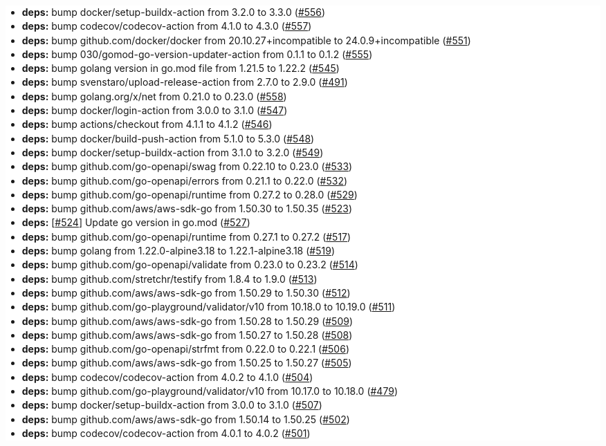 - **deps:** bump docker/setup-buildx-action from 3.2.0 to 3.3.0 ([#556](https://github.com/030/n3dr/issues/556))
- **deps:** bump codecov/codecov-action from 4.1.0 to 4.3.0 ([#557](https://github.com/030/n3dr/issues/557))
- **deps:** bump github.com/docker/docker from 20.10.27+incompatible to 24.0.9+incompatible ([#551](https://github.com/030/n3dr/issues/551))
- **deps:** bump 030/gomod-go-version-updater-action from 0.1.1 to 0.1.2 ([#555](https://github.com/030/n3dr/issues/555))
- **deps:** bump golang version in go.mod file from 1.21.5 to 1.22.2 ([#545](https://github.com/030/n3dr/issues/545))
- **deps:** bump svenstaro/upload-release-action from 2.7.0 to 2.9.0 ([#491](https://github.com/030/n3dr/issues/491))
- **deps:** bump golang.org/x/net from 0.21.0 to 0.23.0 ([#558](https://github.com/030/n3dr/issues/558))
- **deps:** bump docker/login-action from 3.0.0 to 3.1.0 ([#547](https://github.com/030/n3dr/issues/547))
- **deps:** bump actions/checkout from 4.1.1 to 4.1.2 ([#546](https://github.com/030/n3dr/issues/546))
- **deps:** bump docker/build-push-action from 5.1.0 to 5.3.0 ([#548](https://github.com/030/n3dr/issues/548))
- **deps:** bump docker/setup-buildx-action from 3.1.0 to 3.2.0 ([#549](https://github.com/030/n3dr/issues/549))
- **deps:** bump github.com/go-openapi/swag from 0.22.10 to 0.23.0 ([#533](https://github.com/030/n3dr/issues/533))
- **deps:** bump github.com/go-openapi/errors from 0.21.1 to 0.22.0 ([#532](https://github.com/030/n3dr/issues/532))
- **deps:** bump github.com/go-openapi/runtime from 0.27.2 to 0.28.0 ([#529](https://github.com/030/n3dr/issues/529))
- **deps:** bump github.com/aws/aws-sdk-go from 1.50.30 to 1.50.35 ([#523](https://github.com/030/n3dr/issues/523))
- **deps:** [[#524](https://github.com/030/n3dr/issues/524)] Update go version in go.mod ([#527](https://github.com/030/n3dr/issues/527))
- **deps:** bump github.com/go-openapi/runtime from 0.27.1 to 0.27.2 ([#517](https://github.com/030/n3dr/issues/517))
- **deps:** bump golang from 1.22.0-alpine3.18 to 1.22.1-alpine3.18 ([#519](https://github.com/030/n3dr/issues/519))
- **deps:** bump github.com/go-openapi/validate from 0.23.0 to 0.23.2 ([#514](https://github.com/030/n3dr/issues/514))
- **deps:** bump github.com/stretchr/testify from 1.8.4 to 1.9.0 ([#513](https://github.com/030/n3dr/issues/513))
- **deps:** bump github.com/aws/aws-sdk-go from 1.50.29 to 1.50.30 ([#512](https://github.com/030/n3dr/issues/512))
- **deps:** bump github.com/go-playground/validator/v10 from 10.18.0 to 10.19.0 ([#511](https://github.com/030/n3dr/issues/511))
- **deps:** bump github.com/aws/aws-sdk-go from 1.50.28 to 1.50.29 ([#509](https://github.com/030/n3dr/issues/509))
- **deps:** bump github.com/aws/aws-sdk-go from 1.50.27 to 1.50.28 ([#508](https://github.com/030/n3dr/issues/508))
- **deps:** bump github.com/go-openapi/strfmt from 0.22.0 to 0.22.1 ([#506](https://github.com/030/n3dr/issues/506))
- **deps:** bump github.com/aws/aws-sdk-go from 1.50.25 to 1.50.27 ([#505](https://github.com/030/n3dr/issues/505))
- **deps:** bump codecov/codecov-action from 4.0.2 to 4.1.0 ([#504](https://github.com/030/n3dr/issues/504))
- **deps:** bump github.com/go-playground/validator/v10 from 10.17.0 to 10.18.0 ([#479](https://github.com/030/n3dr/issues/479))
- **deps:** bump docker/setup-buildx-action from 3.0.0 to 3.1.0 ([#507](https://github.com/030/n3dr/issues/507))
- **deps:** bump github.com/aws/aws-sdk-go from 1.50.14 to 1.50.25 ([#502](https://github.com/030/n3dr/issues/502))
- **deps:** bump codecov/codecov-action from 4.0.1 to 4.0.2 ([#501](https://github.com/030/n3dr/issues/501))
